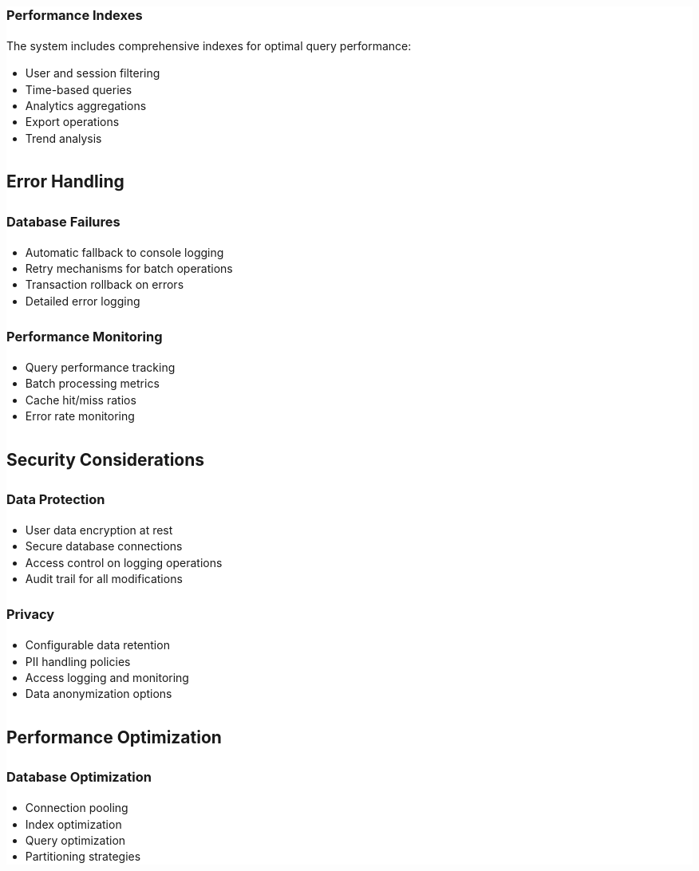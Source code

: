 ### Performance Indexes

The system includes comprehensive indexes for optimal query performance:

- User and session filtering
- Time-based queries
- Analytics aggregations
- Export operations
- Trend analysis

## Error Handling

### Database Failures

- Automatic fallback to console logging
- Retry mechanisms for batch operations
- Transaction rollback on errors
- Detailed error logging

### Performance Monitoring

- Query performance tracking
- Batch processing metrics
- Cache hit/miss ratios
- Error rate monitoring

## Security Considerations

### Data Protection

- User data encryption at rest
- Secure database connections
- Access control on logging operations
- Audit trail for all modifications

### Privacy

- Configurable data retention
- PII handling policies
- Access logging and monitoring
- Data anonymization options

## Performance Optimization

### Database Optimization

- Connection pooling
- Index optimization
- Query optimization
- Partitioning strategies
